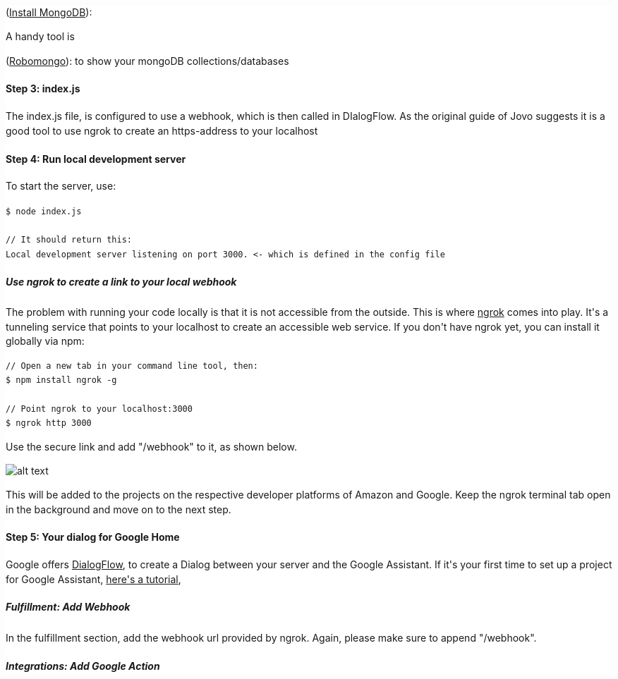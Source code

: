 ([Install MongoDB](https://docs.mongodb.com/manual/installation/ "MongoDB installation")):

A handy tool is 

([Robomongo](https://robomongo.org/ "Robomongo")): to show your mongoDB collections/databases


#### Step 3: index.js

The index.js file, is configured to use a webhook, which is then called in DIalogFlow. 
As the original guide of Jovo suggests it is a good tool to use ngrok to create an https-address to your localhost

#### Step 4: Run local development server

To start the server, use: 
```
$ node index.js

// It should return this:
Local development server listening on port 3000. <- which is defined in the config file
```

##### Use ngrok to create a link to your local webhook

The problem with running your code locally is that it is not accessible from the outside. This is where [ngrok](https://www.ngrok.com) comes into play. It's a tunneling service that points to your localhost to create an accessible web service. If you don't have ngrok yet, you can install it globally via npm:

```
// Open a new tab in your command line tool, then:
$ npm install ngrok -g

// Point ngrok to your localhost:3000
$ ngrok http 3000
```

Use the secure link and add "/webhook" to it, as shown below.

![alt text](https://www.jovo.tech/img/get-started/ngrok.jpg "ngrok for Alexa and Google Home")

This will be added to the projects on the respective developer platforms of Amazon and Google. Keep the ngrok terminal tab open in the background and move on to the next step.

#### Step 5: Your dialog for Google Home

Google offers [DialogFlow](https://console.dialogflow.com/), to create a Dialog between your server and the Google Assistant. 
If it's your first time to set up a project for Google Assistant, [here's a tutorial](https://developers.google.com/actions/apiai/tutorials/getting-started),

##### Fulfillment: Add Webhook

In the fulfillment section, add the webhook url provided by ngrok. Again, please make sure to append "/webhook".

##### Integrations: Add Google Action
